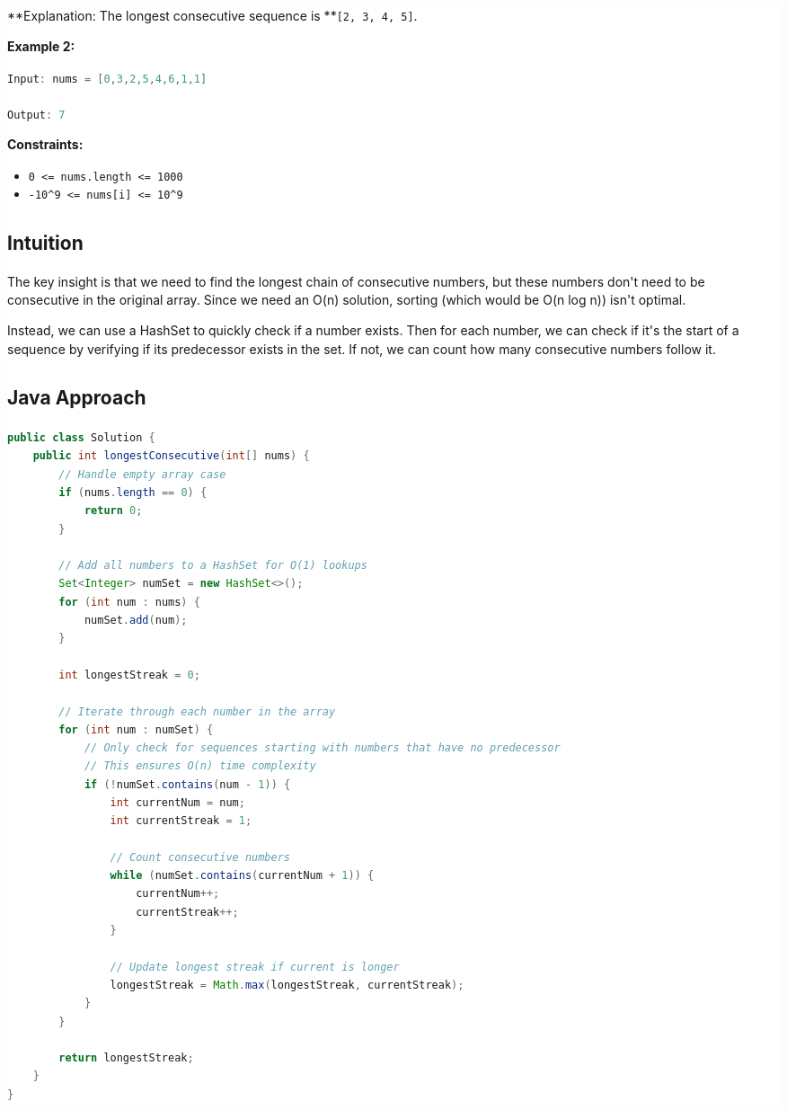 **Explanation: The longest consecutive sequence is **`[2, 3, 4, 5]`.

**Example 2:**

```java
Input: nums = [0,3,2,5,4,6,1,1]

Output: 7
```

**Constraints:**
* `0 <= nums.length <= 1000`
* `-10^9 <= nums[i] <= 10^9`

## Intuition

The key insight is that we need to find the longest chain of consecutive numbers, but these numbers don't need to be consecutive in the original array. Since we need an O(n) solution, sorting (which would be O(n log n)) isn't optimal.

Instead, we can use a HashSet to quickly check if a number exists. Then for each number, we can check if it's the start of a sequence by verifying if its predecessor exists in the set. If not, we can count how many consecutive numbers follow it.

## Java Approach

```java
public class Solution {
    public int longestConsecutive(int[] nums) {
        // Handle empty array case
        if (nums.length == 0) {
            return 0;
        }
        
        // Add all numbers to a HashSet for O(1) lookups
        Set<Integer> numSet = new HashSet<>();
        for (int num : nums) {
            numSet.add(num);
        }
        
        int longestStreak = 0;
        
        // Iterate through each number in the array
        for (int num : numSet) {
            // Only check for sequences starting with numbers that have no predecessor
            // This ensures O(n) time complexity
            if (!numSet.contains(num - 1)) {
                int currentNum = num;
                int currentStreak = 1;
                
                // Count consecutive numbers
                while (numSet.contains(currentNum + 1)) {
                    currentNum++;
                    currentStreak++;
                }
                
                // Update longest streak if current is longer
                longestStreak = Math.max(longestStreak, currentStreak);
            }
        }
        
        return longestStreak;
    }
}
```
